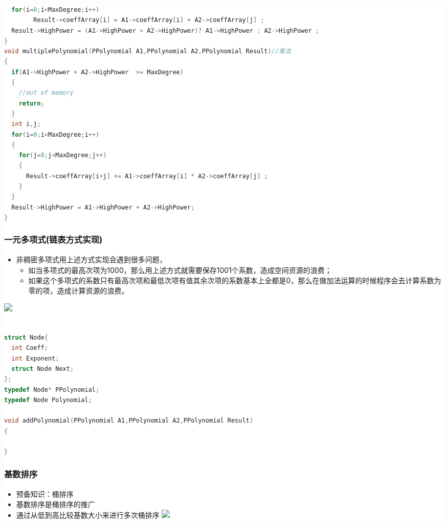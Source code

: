 ```c
  for(i=0;i<MaxDegree;i++)
        Result->coeffArray[i] = A1->coeffArray[i] + A2->coeffArray[j] ;
  Result->HighPower = (A1->HighPower > A2->HighPower)? A1->HighPower : A2->HighPower ;
}
void multiplePolynomial(PPolynomial A1,PPolynomial A2,PPolynomial Result)//乘法
{
  if(A1->HighPower + A2->HighPower  >= MaxDegree)
  {
    //out of memory
    return;
  }
  int i,j;
  for(i=0;i<MaxDegree;i++)
  {
    for(j=0;j<MaxDegree;j++)
    {
      Result->coeffArray[i+j] += A1->coeffArray[i] * A2->coeffArray[j] ;
    }
  }
  Result->HighPower = A1->HighPower + A2->HighPower;
}
```

### 一元多项式(链表方式实现)
* 非稠密多项式用上述方式实现会遇到很多问题，
  + 如当多项式的最高次项为1000，那么用上述方式就需要保存1001个系数，造成空间资源的浪费；
  + 如果这个多项式的系数只有最高次项和最低次项有值其余次项的系数基本上全都是0，那么在做加法运算的时候程序会去计算系数为零的项，造成计算资源的浪费。

![](/《数据结构与算法分析》学习笔记/attachments/Clipboard_2022-05-26-18-46-12.png)

```c

struct Node{
  int Coeff;
  int Exponent;
  struct Node Next;
};
typedef Node* PPolynomial;
typedef Node Polynomial;

void addPolynomial(PPolynomial A1,PPolynomial A2,PPolynomial Result)
{
  
}


```

### 基数排序
* 预备知识：桶排序
* 基数排序是桶排序的推广
* 通过从低到高比较基数大小来进行多次桶排序
![](/《数据结构与算法分析》学习笔记/attachments/Clipboard_2022-05-26-20-24-04.png)
